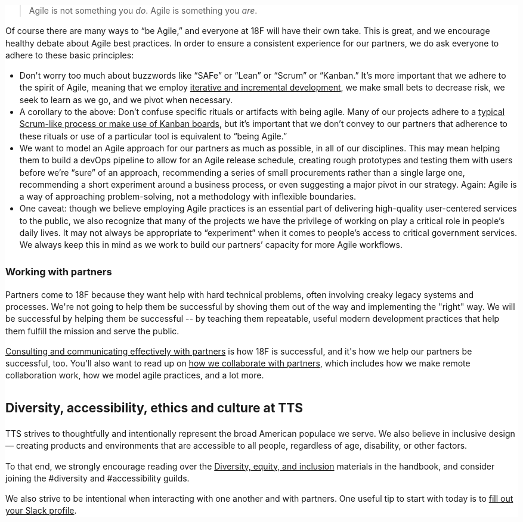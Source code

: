 > Agile is not something you _do_. Agile is something you _are_.

Of course there are many ways to “be Agile,” and everyone at 18F will have their own take. This is great, and we encourage healthy debate about Agile best practices. In order to ensure a consistent experience for our partners, we do ask everyone to adhere to these basic principles:

- Don't worry too much about buzzwords like “SAFe” or “Lean” or “Scrum” or “Kanban.” It’s more important that we adhere to the spirit of Agile, meaning that we employ [iterative and incremental development](https://www.mountaingoatsoftware.com/blog/agile-needs-to-be-both-iterative-and-incremental), we make small bets to decrease risk, we seek to learn as we go, and we pivot when necessary.
- A corollary to the above: Don’t confuse specific rituals or artifacts with being agile. Many of our projects adhere to a [typical Scrum-like process or make use of Kanban boards]({{site.baseurl}}/general-information-and-resources/how-we-collaborate/#project-rituals-and-meetings), but it’s important that we don’t convey to our partners that adherence to these rituals or use of a particular tool is equivalent to “being Agile.”
- We want to model an Agile approach for our partners as much as possible, in all of our disciplines. This may mean helping them to build a devOps pipeline to allow for an Agile release schedule, creating rough prototypes and testing them with users before we’re “sure” of an approach, recommending a series of small procurements rather than a single large one, recommending a short experiment around a business process, or even suggesting a major pivot in our strategy. Again: Agile is a way of approaching problem-solving, not a methodology with inflexible boundaries.
- One caveat: though we believe employing Agile practices is an essential part of delivering high-quality user-centered services to the public, we also recognize that many of the projects we have the privilege of working on play a critical role in people’s daily lives. It may not always be appropriate to “experiment” when it comes to people’s access to critical government services. We always keep this in mind as we work to build our partners’ capacity for more Agile workflows.

### Working with partners

Partners come to 18F because they want help with hard technical problems, often involving creaky legacy systems and processes. We're not going to help them be successful by shoving them out of the way and implementing the "right" way. We will be successful by helping them be successful -- by teaching them repeatable, useful modern development practices that help them fulfill the mission and serve the public.

[Consulting and communicating effectively with partners]({{site.baseurl}}/how-we-relate-to-partners/) is how 18F is successful, and it's how we help our partners be successful, too. You'll also want to read up on [how we collaborate with partners]({{site.baseurl}}/how-we-collaborate/), which includes how we make remote collaboration work, how we model agile practices, and a lot more.

## Diversity, accessibility, ethics and culture at TTS

TTS strives to thoughtfully and intentionally represent the broad American populace we serve. We also believe in inclusive design — creating products and environments that are accessible to all people, regardless of age, disability, or other factors.

To that end, we strongly encourage reading over the [Diversity, equity, and inclusion]({{site.baseurl}}/diversity) materials in the handbook, and consider joining the #diversity and #accessibility guilds.

We also strive to be intentional when interacting with one another and with partners. One useful tip to start with today is to [fill out your Slack profile]({{site.baseurl}}/tools/slack/getting-started/#profile).
